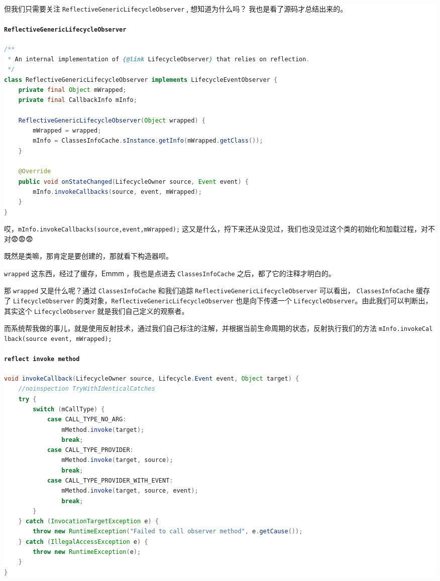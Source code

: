 但我们只需要关注 `ReflectiveGenericLifecycleObserver` , 想知道为什么吗？ 我也是看了源码才总结出来的。

#### `ReflectiveGenericLifecycleObserver`

```java
/**
 * An internal implementation of {@link LifecycleObserver} that relies on reflection.
 */
class ReflectiveGenericLifecycleObserver implements LifecycleEventObserver {
    private final Object mWrapped;
    private final CallbackInfo mInfo;

    ReflectiveGenericLifecycleObserver(Object wrapped) {
        mWrapped = wrapped;
        mInfo = ClassesInfoCache.sInstance.getInfo(mWrapped.getClass());
    }

    @Override
    public void onStateChanged(LifecycleOwner source, Event event) {
        mInfo.invokeCallbacks(source, event, mWrapped);
    }
}
```

哎，`mInfo.invokeCallbacks(source,event,mWrapped);` 这又是什么，捋下来还从没见过，我们也没见过这个类的初始化和加载过程，对不对😨😨😨

既然是类嘛，那肯定是要创建的，那就看下构造器呗。

`wrapped` 这东西，经过了缓存，Emmm ，我也是点进去 `ClassesInfoCache` 之后，都了它的注释才明白的。

那 `wrapped` 又是什么呢？通过 `ClassesInfoCache` 和我们追踪 `ReflectiveGenericLifecycleObserver` 可以看出， `ClassesInfoCache` 缓存了 `LifecycleObserver` 的类对象，`ReflectiveGenericLifecycleObserver` 也是向下传递一个 `LifecycleObserver`。由此我们可以判断出，其实这个 `LifecycleObserver` 就是我们自己定义的观察者。

而系统帮我做的事儿，就是使用反射技术，通过我们自己标注的注解，并根据当前生命周期的状态，反射执行我们的方法 `mInfo.invokeCallback(source event, mWrapped);`

#### `reflect invoke method`

```java
void invokeCallback(LifecycleOwner source, Lifecycle.Event event, Object target) {
    //noinspection TryWithIdenticalCatches
    try {
        switch (mCallType) {
            case CALL_TYPE_NO_ARG:
                mMethod.invoke(target);
                break;
            case CALL_TYPE_PROVIDER:
                mMethod.invoke(target, source);
                break;
            case CALL_TYPE_PROVIDER_WITH_EVENT:
                mMethod.invoke(target, source, event);
                break;
        }
    } catch (InvocationTargetException e) {
        throw new RuntimeException("Failed to call observer method", e.getCause());
    } catch (IllegalAccessException e) {
        throw new RuntimeException(e);
    }
}
```
